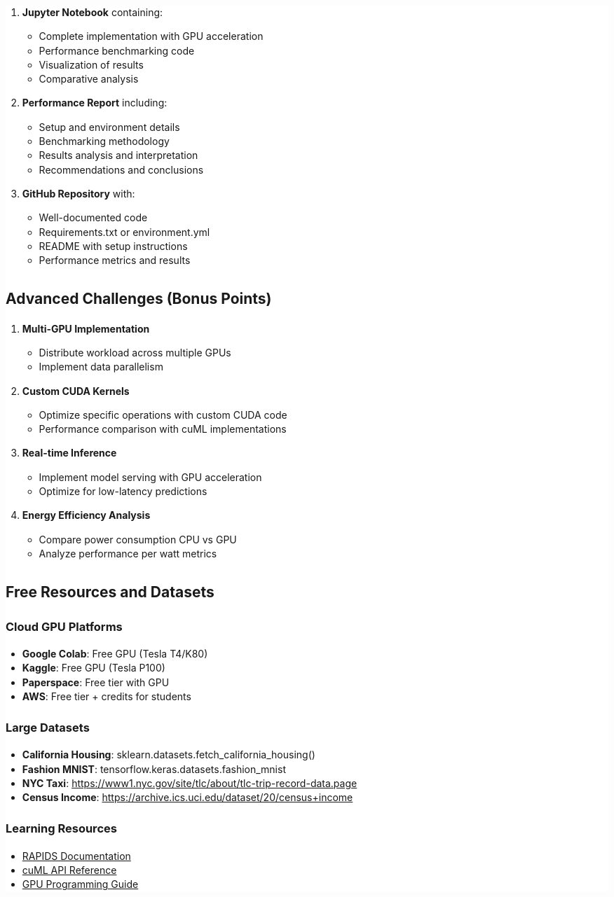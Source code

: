 1. **Jupyter Notebook** containing:
   - Complete implementation with GPU acceleration
   - Performance benchmarking code
   - Visualization of results
   - Comparative analysis

2. **Performance Report** including:
   - Setup and environment details
   - Benchmarking methodology
   - Results analysis and interpretation
   - Recommendations and conclusions

3. **GitHub Repository** with:
   - Well-documented code
   - Requirements.txt or environment.yml
   - README with setup instructions
   - Performance metrics and results

## Advanced Challenges (Bonus Points)

1. **Multi-GPU Implementation**
   - Distribute workload across multiple GPUs
   - Implement data parallelism

2. **Custom CUDA Kernels**
   - Optimize specific operations with custom CUDA code
   - Performance comparison with cuML implementations

3. **Real-time Inference**
   - Implement model serving with GPU acceleration
   - Optimize for low-latency predictions

4. **Energy Efficiency Analysis**
   - Compare power consumption CPU vs GPU
   - Analyze performance per watt metrics

## Free Resources and Datasets

### Cloud GPU Platforms
- **Google Colab**: Free GPU (Tesla T4/K80)
- **Kaggle**: Free GPU (Tesla P100)
- **Paperspace**: Free tier with GPU
- **AWS**: Free tier + credits for students

### Large Datasets
- **California Housing**: sklearn.datasets.fetch_california_housing()
- **Fashion MNIST**: tensorflow.keras.datasets.fashion_mnist
- **NYC Taxi**: https://www1.nyc.gov/site/tlc/about/tlc-trip-record-data.page
- **Census Income**: https://archive.ics.uci.edu/dataset/20/census+income

### Learning Resources
- [RAPIDS Documentation](https://docs.rapids.ai/)
- [cuML API Reference](https://docs.rapids.ai/api/cuml/stable/)
- [GPU Programming Guide](https://developer.nvidia.com/cuda-toolkit)
